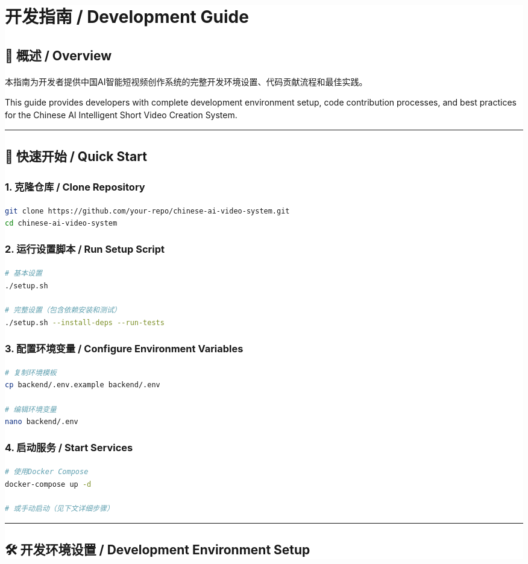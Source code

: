# 开发指南 / Development Guide

## 🎯 概述 / Overview

本指南为开发者提供中国AI智能短视频创作系统的完整开发环境设置、代码贡献流程和最佳实践。

This guide provides developers with complete development environment setup, code contribution processes, and best practices for the Chinese AI Intelligent Short Video Creation System.

---

## 🚀 快速开始 / Quick Start

### 1. 克隆仓库 / Clone Repository

```bash
git clone https://github.com/your-repo/chinese-ai-video-system.git
cd chinese-ai-video-system
```

### 2. 运行设置脚本 / Run Setup Script

```bash
# 基本设置
./setup.sh

# 完整设置（包含依赖安装和测试）
./setup.sh --install-deps --run-tests
```

### 3. 配置环境变量 / Configure Environment Variables

```bash
# 复制环境模板
cp backend/.env.example backend/.env

# 编辑环境变量
nano backend/.env
```

### 4. 启动服务 / Start Services

```bash
# 使用Docker Compose
docker-compose up -d

# 或手动启动（见下文详细步骤）
```

---

## 🛠️ 开发环境设置 / Development Environment Setup
